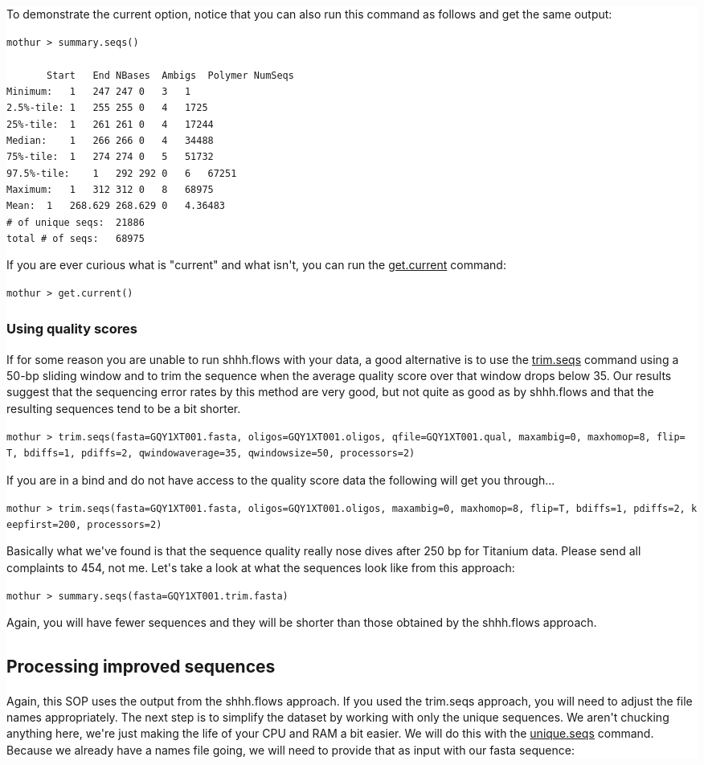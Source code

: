 To demonstrate the current option, notice that you can also run this
command as follows and get the same output:

    mothur > summary.seqs()

           Start   End NBases  Ambigs  Polymer NumSeqs
    Minimum:   1   247 247 0   3   1
    2.5%-tile: 1   255 255 0   4   1725
    25%-tile:  1   261 261 0   4   17244
    Median:    1   266 266 0   4   34488
    75%-tile:  1   274 274 0   5   51732 
    97.5%-tile:    1   292 292 0   6   67251
    Maximum:   1   312 312 0   8   68975
    Mean:  1   268.629 268.629 0   4.36483
    # of unique seqs:  21886
    total # of seqs:   68975

If you are ever curious what is \"current\" and what isn\'t, you can run
the [get.current](get.current) command:

    mothur > get.current()

### Using quality scores

If for some reason you are unable to run shhh.flows with your data, a
good alternative is to use the [trim.seqs](trim.seqs) command
using a 50-bp sliding window and to trim the sequence when the average
quality score over that window drops below 35. Our results suggest that
the sequencing error rates by this method are very good, but not quite
as good as by shhh.flows and that the resulting sequences tend to be a
bit shorter.

    mothur > trim.seqs(fasta=GQY1XT001.fasta, oligos=GQY1XT001.oligos, qfile=GQY1XT001.qual, maxambig=0, maxhomop=8, flip=T, bdiffs=1, pdiffs=2, qwindowaverage=35, qwindowsize=50, processors=2)

If you are in a bind and do not have access to the quality score data
the following will get you through\...

    mothur > trim.seqs(fasta=GQY1XT001.fasta, oligos=GQY1XT001.oligos, maxambig=0, maxhomop=8, flip=T, bdiffs=1, pdiffs=2, keepfirst=200, processors=2)

Basically what we\'ve found is that the sequence quality really nose
dives after 250 bp for Titanium data. Please send all complaints to 454,
not me. Let\'s take a look at what the sequences look like from this
approach:

    mothur > summary.seqs(fasta=GQY1XT001.trim.fasta)

Again, you will have fewer sequences and they will be shorter than those
obtained by the shhh.flows approach.

## Processing improved sequences

Again, this SOP uses the output from the shhh.flows approach. If you
used the trim.seqs approach, you will need to adjust the file names
appropriately. The next step is to simplify the dataset by working with
only the unique sequences. We aren\'t chucking anything here, we\'re
just making the life of your CPU and RAM a bit easier. We will do this
with the [unique.seqs](unique.seqs) command. Because we
already have a names file going, we will need to provide that as input
with our fasta sequence:
